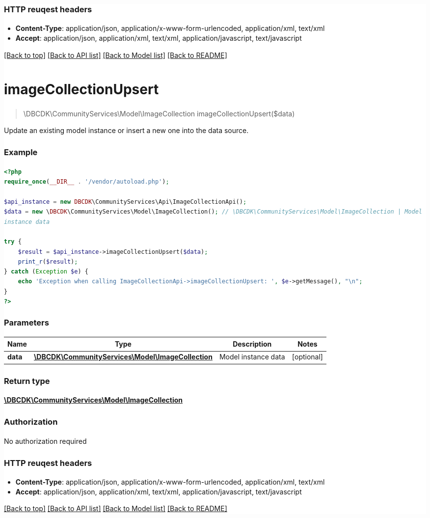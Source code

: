 ### HTTP reuqest headers

 - **Content-Type**: application/json, application/x-www-form-urlencoded, application/xml, text/xml
 - **Accept**: application/json, application/xml, text/xml, application/javascript, text/javascript

[[Back to top]](#) [[Back to API list]](../README.md#documentation-for-api-endpoints) [[Back to Model list]](../README.md#documentation-for-models) [[Back to README]](../README.md)

# **imageCollectionUpsert**
> \DBCDK\CommunityServices\Model\ImageCollection imageCollectionUpsert($data)

Update an existing model instance or insert a new one into the data source.

### Example 
```php
<?php
require_once(__DIR__ . '/vendor/autoload.php');

$api_instance = new DBCDK\CommunityServices\Api\ImageCollectionApi();
$data = new \DBCDK\CommunityServices\Model\ImageCollection(); // \DBCDK\CommunityServices\Model\ImageCollection | Model instance data

try { 
    $result = $api_instance->imageCollectionUpsert($data);
    print_r($result);
} catch (Exception $e) {
    echo 'Exception when calling ImageCollectionApi->imageCollectionUpsert: ', $e->getMessage(), "\n";
}
?>
```

### Parameters

Name | Type | Description  | Notes
------------- | ------------- | ------------- | -------------
 **data** | [**\DBCDK\CommunityServices\Model\ImageCollection**](\DBCDK\CommunityServices\Model\ImageCollection.md)| Model instance data | [optional] 

### Return type

[**\DBCDK\CommunityServices\Model\ImageCollection**](ImageCollection.md)

### Authorization

No authorization required

### HTTP reuqest headers

 - **Content-Type**: application/json, application/x-www-form-urlencoded, application/xml, text/xml
 - **Accept**: application/json, application/xml, text/xml, application/javascript, text/javascript

[[Back to top]](#) [[Back to API list]](../README.md#documentation-for-api-endpoints) [[Back to Model list]](../README.md#documentation-for-models) [[Back to README]](../README.md)

